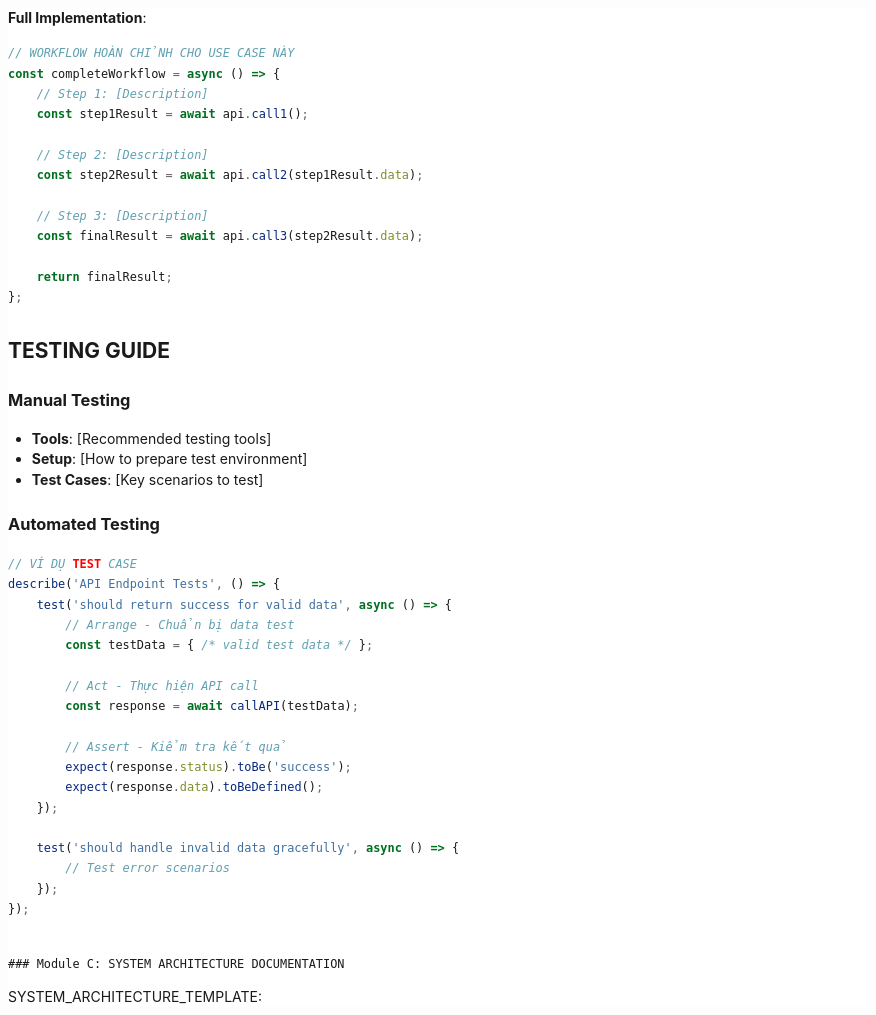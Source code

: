 **Full Implementation**:
```javascript
// WORKFLOW HOÀN CHỈNH CHO USE CASE NÀY
const completeWorkflow = async () => {
    // Step 1: [Description]
    const step1Result = await api.call1();
    
    // Step 2: [Description]  
    const step2Result = await api.call2(step1Result.data);
    
    // Step 3: [Description]
    const finalResult = await api.call3(step2Result.data);
    
    return finalResult;
};
```

## TESTING GUIDE

### Manual Testing
- **Tools**: [Recommended testing tools]
- **Setup**: [How to prepare test environment]
- **Test Cases**: [Key scenarios to test]

### Automated Testing
```javascript
// VÍ DỤ TEST CASE
describe('API Endpoint Tests', () => {
    test('should return success for valid data', async () => {
        // Arrange - Chuẩn bị data test
        const testData = { /* valid test data */ };
        
        // Act - Thực hiện API call
        const response = await callAPI(testData);
        
        // Assert - Kiểm tra kết quả
        expect(response.status).toBe('success');
        expect(response.data).toBeDefined();
    });
    
    test('should handle invalid data gracefully', async () => {
        // Test error scenarios
    });
});
```
```

### Module C: SYSTEM ARCHITECTURE DOCUMENTATION

```
SYSTEM_ARCHITECTURE_TEMPLATE:
